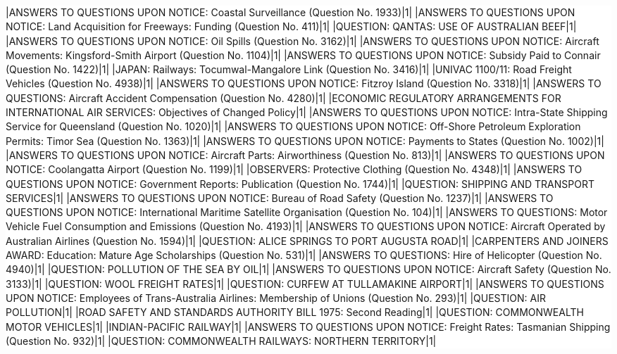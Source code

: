 |ANSWERS TO QUESTIONS UPON NOTICE: Coastal Surveillance (Question No. 1933)|1|
|ANSWERS TO QUESTIONS UPON NOTICE: Land Acquisition for Freeways: Funding (Question No. 411)|1|
|QUESTION: QANTAS: USE OF AUSTRALIAN BEEF|1|
|ANSWERS TO QUESTIONS UPON NOTICE: Oil Spills (Question No. 3162)|1|
|ANSWERS TO QUESTIONS UPON NOTICE: Aircraft Movements: Kingsford-Smith Airport (Question No. 1104)|1|
|ANSWERS TO QUESTIONS UPON NOTICE: Subsidy Paid to Connair (Question No. 1422)|1|
|JAPAN: Railways: Tocumwal-Mangalore Link (Question No. 3416)|1|
|UNIVAC 1100/11: Road Freight Vehicles (Question No. 4938)|1|
|ANSWERS TO QUESTIONS UPON NOTICE: Fitzroy Island (Question No. 3318)|1|
|ANSWERS TO QUESTIONS: Aircraft Accident Compensation (Question No. 4280)|1|
|ECONOMIC REGULATORY ARRANGEMENTS FOR INTERNATIONAL AIR SERVICES: Objectives of Changed Policy|1|
|ANSWERS TO QUESTIONS UPON NOTICE: Intra-State Shipping Service for Queensland (Question No. 1020)|1|
|ANSWERS TO QUESTIONS UPON NOTICE: Off-Shore Petroleum Exploration Permits: Timor Sea (Question No. 1363)|1|
|ANSWERS TO QUESTIONS UPON NOTICE: Payments to States (Question No. 1002)|1|
|ANSWERS TO QUESTIONS UPON NOTICE: Aircraft Parts: Airworthiness (Question No. 813)|1|
|ANSWERS TO QUESTIONS UPON NOTICE: Coolangatta Airport (Question No. 1199)|1|
|OBSERVERS: Protective Clothing (Question No. 4348)|1|
|ANSWERS TO QUESTIONS UPON NOTICE: Government Reports: Publication (Question No. 1744)|1|
|QUESTION: SHIPPING AND TRANSPORT SERVICES|1|
|ANSWERS TO QUESTIONS UPON NOTICE: Bureau of Road Safety (Question No. 1237)|1|
|ANSWERS TO QUESTIONS UPON NOTICE: International Maritime Satellite Organisation (Question No. 104)|1|
|ANSWERS TO QUESTIONS: Motor Vehicle Fuel Consumption and Emissions (Question No. 4193)|1|
|ANSWERS TO QUESTIONS UPON NOTICE: Aircraft Operated by Australian Airlines (Question No. 1594)|1|
|QUESTION: ALICE SPRINGS TO PORT AUGUSTA ROAD|1|
|CARPENTERS AND JOINERS AWARD: Education: Mature Age Scholarships (Question No. 531)|1|
|ANSWERS TO QUESTIONS: Hire of Helicopter (Question No. 4940)|1|
|QUESTION: POLLUTION OF THE SEA BY OIL|1|
|ANSWERS TO QUESTIONS UPON NOTICE: Aircraft Safety (Question No. 3133)|1|
|QUESTION: WOOL FREIGHT RATES|1|
|QUESTION: CURFEW AT TULLAMAKINE AIRPORT|1|
|ANSWERS TO QUESTIONS UPON NOTICE: Employees of Trans-Australia Airlines: Membership of Unions (Question No. 293)|1|
|QUESTION: AIR POLLUTION|1|
|ROAD SAFETY AND STANDARDS AUTHORITY BILL 1975: Second Reading|1|
|QUESTION: COMMONWEALTH MOTOR VEHICLES|1|
|INDIAN-PACIFIC RAILWAY|1|
|ANSWERS TO QUESTIONS UPON NOTICE: Freight Rates: Tasmanian Shipping (Question No. 932)|1|
|QUESTION: COMMONWEALTH RAILWAYS: NORTHERN TERRITORY|1|